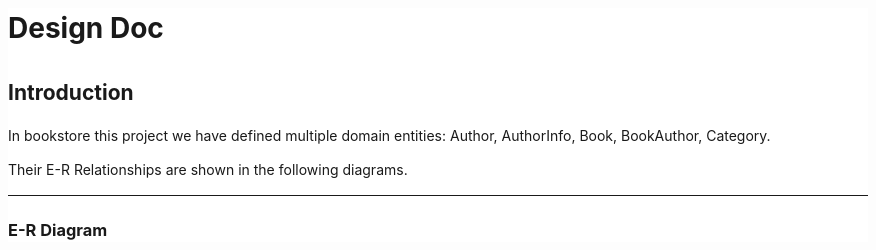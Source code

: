 # Design Doc

## Introduction

In bookstore this project we have defined multiple domain entities: Author, AuthorInfo, Book, BookAuthor, Category.

Their E-R Relationships are shown in the following diagrams.


---

### E-R Diagram
